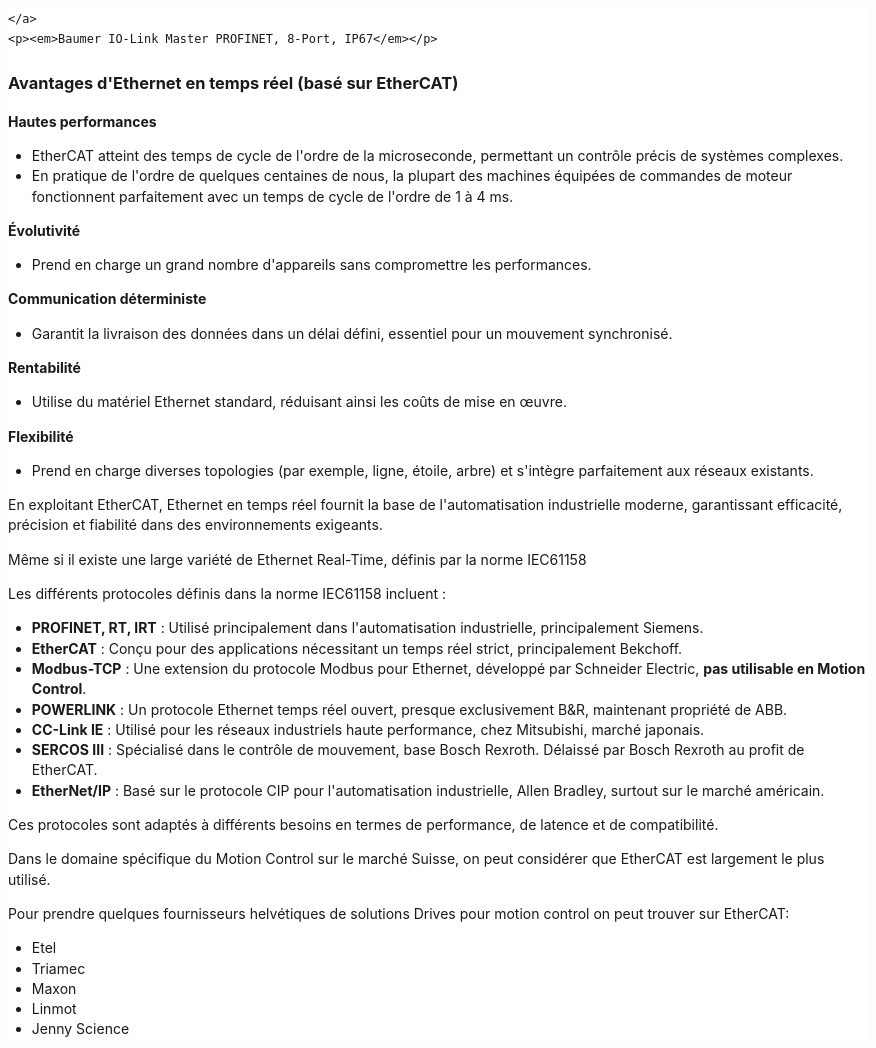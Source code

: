     </a>
    <p><em>Baumer IO-Link Master PROFINET, 8-Port, IP67</em></p>
</div>

### Avantages d'Ethernet en temps réel (basé sur EtherCAT)
**Hautes performances** 
- EtherCAT atteint des temps de cycle de l'ordre de la microseconde, permettant un contrôle précis de systèmes complexes. 
- En pratique de l'ordre de quelques centaines de nous, la plupart des machines équipées de commandes de moteur fonctionnent parfaitement avec un temps de cycle de l'ordre de 1 à 4 ms.


**Évolutivité** 
- Prend en charge un grand nombre d'appareils sans compromettre les performances.

**Communication déterministe** 
- Garantit la livraison des données dans un délai défini, essentiel pour un mouvement synchronisé.

**Rentabilité** 
- Utilise du matériel Ethernet standard, réduisant ainsi les coûts de mise en œuvre.

**Flexibilité** 
- Prend en charge diverses topologies (par exemple, ligne, étoile, arbre) et s'intègre parfaitement aux réseaux existants.

En exploitant EtherCAT, Ethernet en temps réel fournit la base de l'automatisation industrielle moderne, garantissant efficacité, précision et fiabilité dans des environnements exigeants.

Même si il existe une large variété de Ethernet Real-Time, définis par la norme IEC61158

Les différents protocoles définis dans la norme IEC61158 incluent :

- **PROFINET, RT, IRT** : Utilisé principalement dans l'automatisation industrielle, principalement Siemens.
- **EtherCAT** : Conçu pour des applications nécessitant un temps réel strict, principalement Bekchoff.
- **Modbus-TCP** : Une extension du protocole Modbus pour Ethernet, développé par Schneider Electric, **pas utilisable en Motion Control**.
- **POWERLINK** : Un protocole Ethernet temps réel ouvert, presque exclusivement B&R, maintenant propriété de ABB.
- **CC-Link IE** : Utilisé pour les réseaux industriels haute performance, chez Mitsubishi, marché japonais.
- **SERCOS III** : Spécialisé dans le contrôle de mouvement, base Bosch Rexroth. Délaissé par Bosch Rexroth au profit de EtherCAT.
- **EtherNet/IP** : Basé sur le protocole CIP pour l'automatisation industrielle, Allen Bradley, surtout sur le marché américain.

Ces protocoles sont adaptés à différents besoins en termes de performance, de latence et de compatibilité.

Dans le domaine spécifique du Motion Control sur le marché Suisse, on peut considérer que EtherCAT est largement le plus utilisé.

Pour prendre quelques fournisseurs helvétiques de solutions Drives pour motion control on peut trouver sur EtherCAT:

-   Etel
-   Triamec
-   Maxon
-   Linmot
-   Jenny Science

